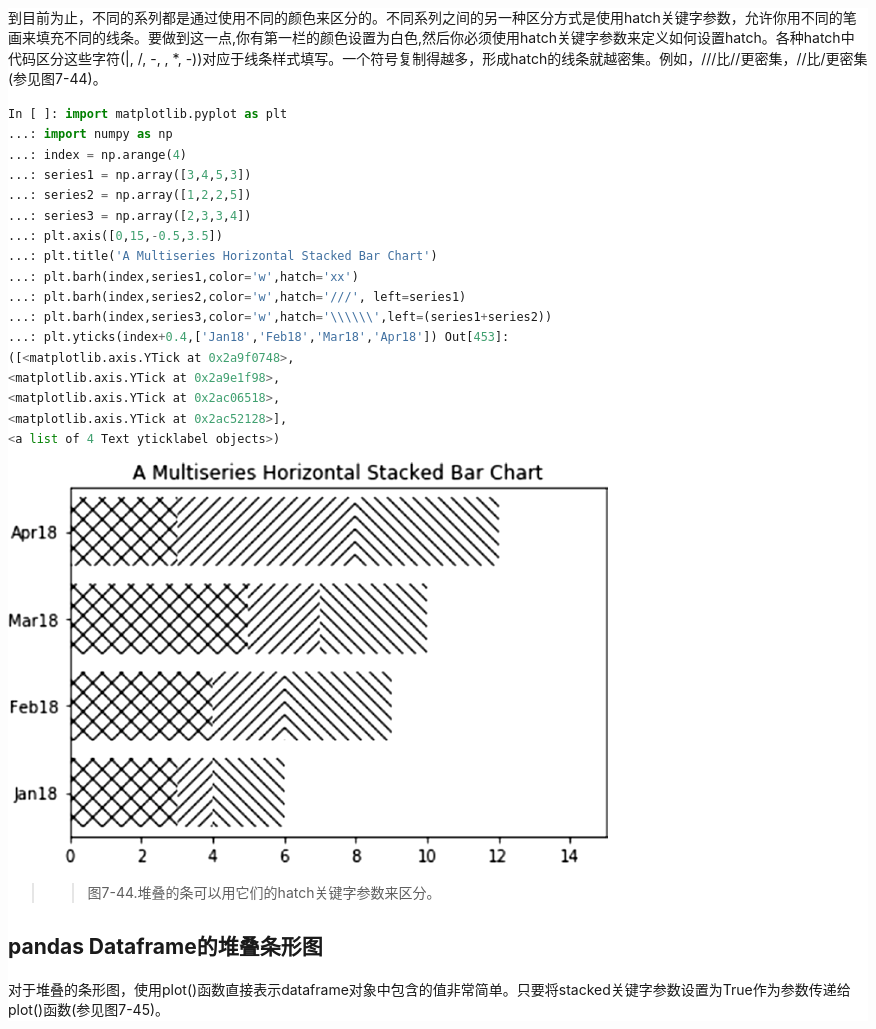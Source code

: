 
到目前为止，不同的系列都是通过使用不同的颜色来区分的。不同系列之间的另一种区分方式是使用hatch关键字参数，允许你用不同的笔画来填充不同的线条。要做到这一点,你有第一栏的颜色设置为白色,然后你必须使用hatch关键字参数来定义如何设置hatch。各种hatch中代码区分这些字符(|, /, -, \, *, -))对应于线条样式填写。一个符号复制得越多，形成hatch的线条就越密集。例如，///比//更密集，//比/更密集(参见图7-44)。

```python
In [ ]: import matplotlib.pyplot as plt
...: import numpy as np
...: index = np.arange(4)
...: series1 = np.array([3,4,5,3])
...: series2 = np.array([1,2,2,5])
...: series3 = np.array([2,3,3,4])
...: plt.axis([0,15,-0.5,3.5])
...: plt.title('A Multiseries Horizontal Stacked Bar Chart')
...: plt.barh(index,series1,color='w',hatch='xx')
...: plt.barh(index,series2,color='w',hatch='///', left=series1)
...: plt.barh(index,series3,color='w',hatch='\\\\\\',left=(series1+series2))
...: plt.yticks(index+0.4,['Jan18','Feb18','Mar18','Apr18']) Out[453]:
([<matplotlib.axis.YTick at 0x2a9f0748>,
<matplotlib.axis.YTick at 0x2a9e1f98>,
<matplotlib.axis.YTick at 0x2ac06518>,
<matplotlib.axis.YTick at 0x2ac52128>],
<a list of 4 Text yticklabel objects>)
```

![Figure 7-44](images/figure-7-44.png)
>> 图7-44.堆叠的条可以用它们的hatch关键字参数来区分。


## pandas Dataframe的堆叠条形图

对于堆叠的条形图，使用plot()函数直接表示dataframe对象中包含的值非常简单。只要将stacked关键字参数设置为True作为参数传递给plot()函数(参见图7-45)。
